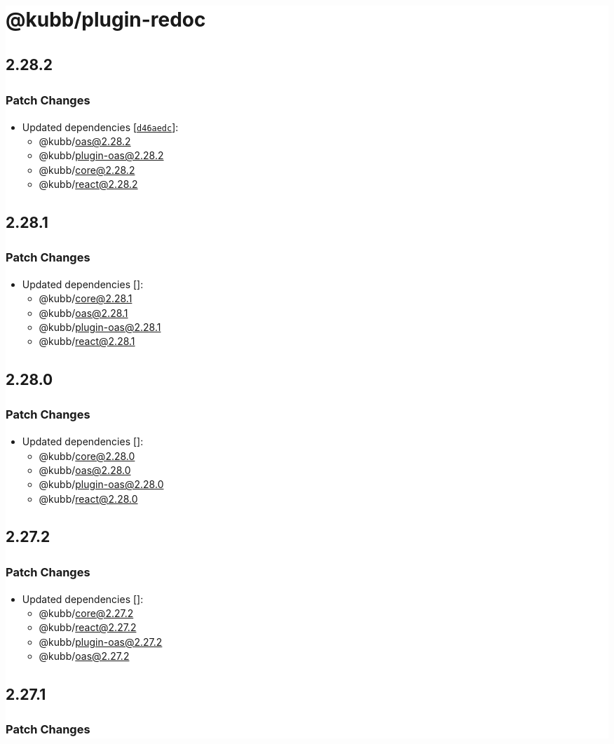 # @kubb/plugin-redoc

## 2.28.2

### Patch Changes

- Updated dependencies [[`d46aedc`](https://github.com/kubb-labs/kubb/commit/d46aedca3841f69c7cddbb6374a3f0333354d2b8)]:
  - @kubb/oas@2.28.2
  - @kubb/plugin-oas@2.28.2
  - @kubb/core@2.28.2
  - @kubb/react@2.28.2

## 2.28.1

### Patch Changes

- Updated dependencies []:
  - @kubb/core@2.28.1
  - @kubb/oas@2.28.1
  - @kubb/plugin-oas@2.28.1
  - @kubb/react@2.28.1

## 2.28.0

### Patch Changes

- Updated dependencies []:
  - @kubb/core@2.28.0
  - @kubb/oas@2.28.0
  - @kubb/plugin-oas@2.28.0
  - @kubb/react@2.28.0

## 2.27.2

### Patch Changes

- Updated dependencies []:
  - @kubb/core@2.27.2
  - @kubb/react@2.27.2
  - @kubb/plugin-oas@2.27.2
  - @kubb/oas@2.27.2

## 2.27.1

### Patch Changes
